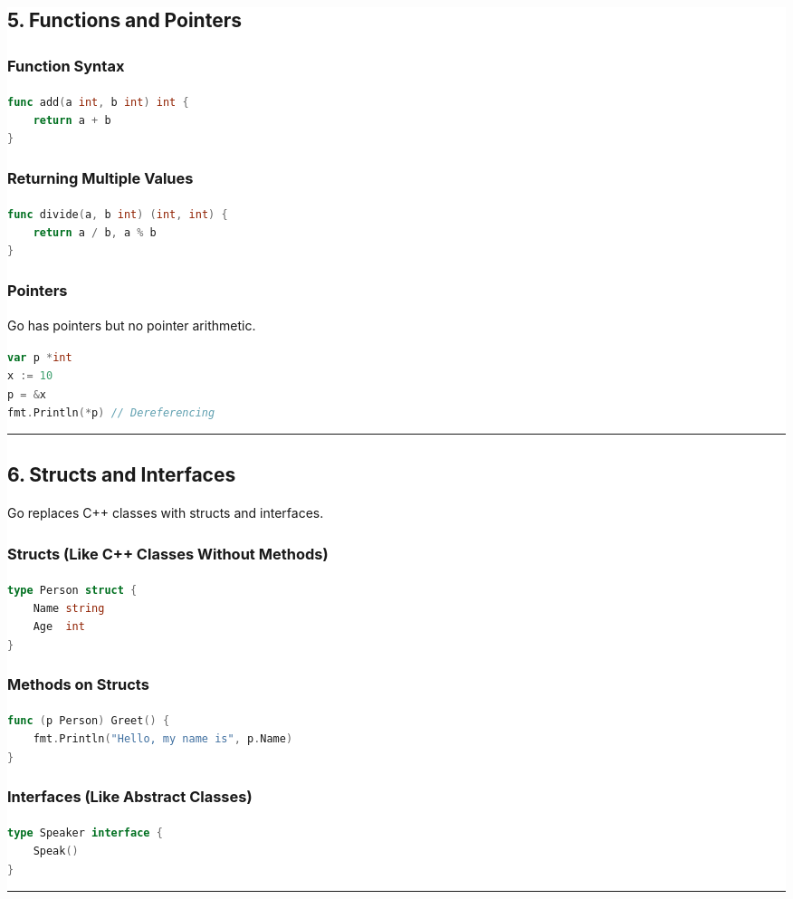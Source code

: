 
## 5. Functions and Pointers

### Function Syntax
```go
func add(a int, b int) int {
    return a + b
}
```

### Returning Multiple Values
```go
func divide(a, b int) (int, int) {
    return a / b, a % b
}
```

### Pointers
Go has pointers but no pointer arithmetic.
```go
var p *int
x := 10
p = &x
fmt.Println(*p) // Dereferencing
```

---

## 6. Structs and Interfaces
Go replaces C++ classes with structs and interfaces.

### Structs (Like C++ Classes Without Methods)
```go
type Person struct {
    Name string
    Age  int
}
```

### Methods on Structs
```go
func (p Person) Greet() {
    fmt.Println("Hello, my name is", p.Name)
}
```

### Interfaces (Like Abstract Classes)
```go
type Speaker interface {
    Speak()
}
```

---
